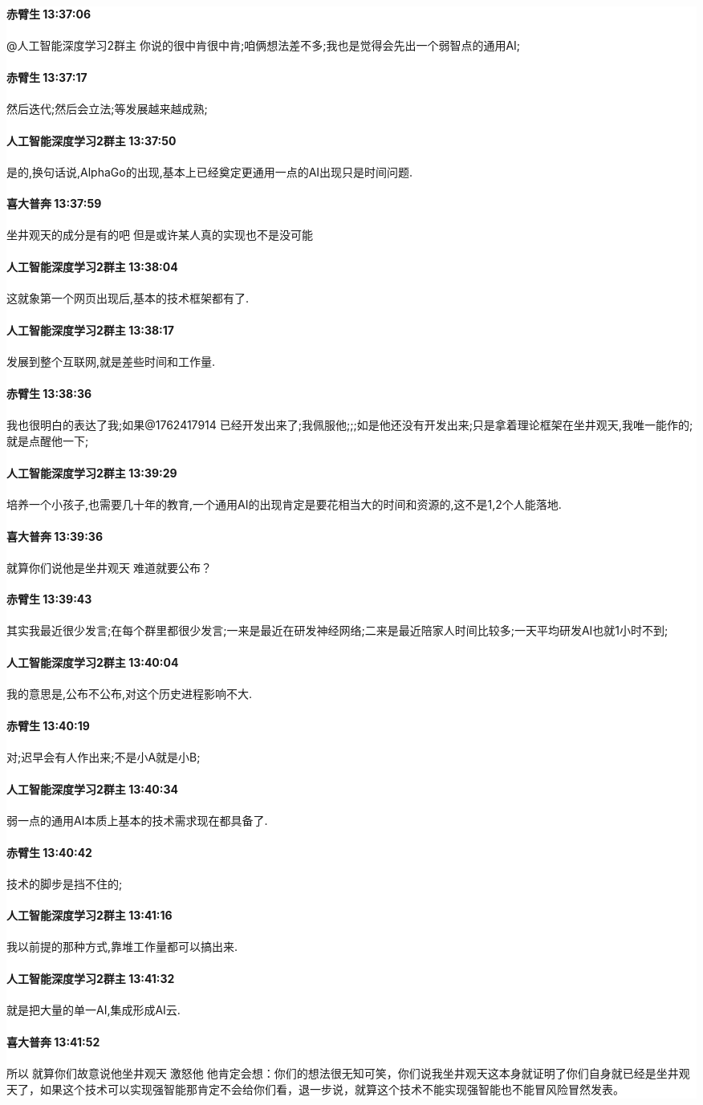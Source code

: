 #### 赤臂生  13:37:06
@人工智能深度学习2群主 你说的很中肯很中肯;咱俩想法差不多;我也是觉得会先出一个弱智点的通用AI;

#### 赤臂生  13:37:17
然后迭代;然后会立法;等发展越来越成熟;

#### 人工智能深度学习2群主  13:37:50
是的,换句话说,AlphaGo的出现,基本上已经奠定更通用一点的AI出现只是时间问题.

#### 喜大普奔  13:37:59
坐井观天的成分是有的吧 但是或许某人真的实现也不是没可能

#### 人工智能深度学习2群主  13:38:04
这就象第一个网页出现后,基本的技术框架都有了.

#### 人工智能深度学习2群主  13:38:17
发展到整个互联网,就是差些时间和工作量.

#### 赤臂生  13:38:36
我也很明白的表达了我;如果@1762417914 已经开发出来了;我佩服他;;;如是他还没有开发出来;只是拿着理论框架在坐井观天,我唯一能作的;就是点醒他一下;

#### 人工智能深度学习2群主  13:39:29
培养一个小孩子,也需要几十年的教育,一个通用AI的出现肯定是要花相当大的时间和资源的,这不是1,2个人能落地.

#### 喜大普奔  13:39:36
就算你们说他是坐井观天 难道就要公布？

#### 赤臂生  13:39:43
其实我最近很少发言;在每个群里都很少发言;一来是最近在研发神经网络;二来是最近陪家人时间比较多;一天平均研发AI也就1小时不到;

#### 人工智能深度学习2群主  13:40:04
我的意思是,公布不公布,对这个历史进程影响不大.

#### 赤臂生  13:40:19
对;迟早会有人作出来;不是小A就是小B;

#### 人工智能深度学习2群主  13:40:34
弱一点的通用AI本质上基本的技术需求现在都具备了.

#### 赤臂生  13:40:42
技术的脚步是挡不住的;

#### 人工智能深度学习2群主  13:41:16
我以前提的那种方式,靠堆工作量都可以搞出来.

#### 人工智能深度学习2群主  13:41:32
就是把大量的单一AI,集成形成AI云.

#### 喜大普奔  13:41:52
所以 就算你们故意说他坐井观天 激怒他 他肯定会想：你们的想法很无知可笑，你们说我坐井观天这本身就证明了你们自身就已经是坐井观天了，如果这个技术可以实现强智能那肯定不会给你们看，退一步说，就算这个技术不能实现强智能也不能冒风险冒然发表。

